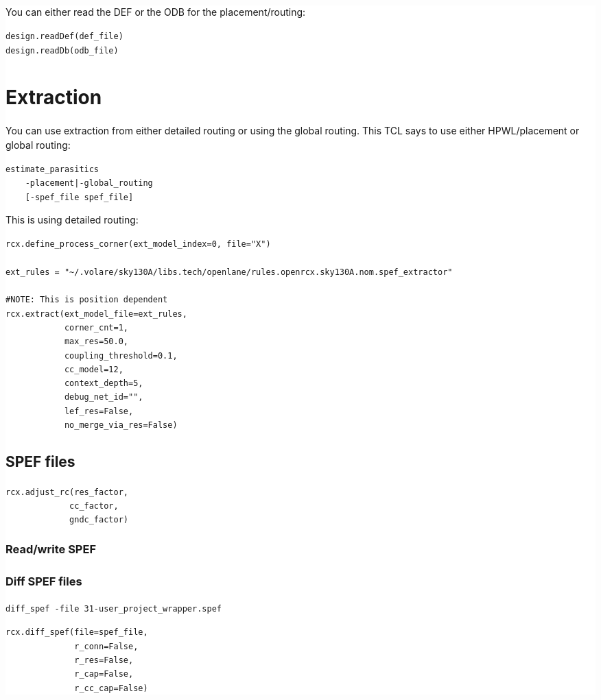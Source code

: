 You can either read the DEF or the ODB for the placement/routing:

```
design.readDef(def_file)
design.readDb(odb_file)
```

# Extraction

You can use extraction from either detailed routing or using the global routing.
This TCL says to use either HPWL/placement or global routing:

```
estimate_parasitics
    -placement|-global_routing
    [-spef_file spef_file]
```

This is using detailed routing:

```
rcx.define_process_corner(ext_model_index=0, file="X")

ext_rules = "~/.volare/sky130A/libs.tech/openlane/rules.openrcx.sky130A.nom.spef_extractor"

#NOTE: This is position dependent
rcx.extract(ext_model_file=ext_rules,
            corner_cnt=1,
            max_res=50.0,
            coupling_threshold=0.1,
            cc_model=12,                
            context_depth=5,
            debug_net_id="",
            lef_res=False,
            no_merge_via_res=False)
```

## SPEF files

```
rcx.adjust_rc(res_factor,
             cc_factor,
             gndc_factor)
```

### Read/write SPEF

### Diff SPEF files

```
diff_spef -file 31-user_project_wrapper.spef
```

```
rcx.diff_spef(file=spef_file,
              r_conn=False,
              r_res=False,
              r_cap=False,
              r_cc_cap=False)
```
